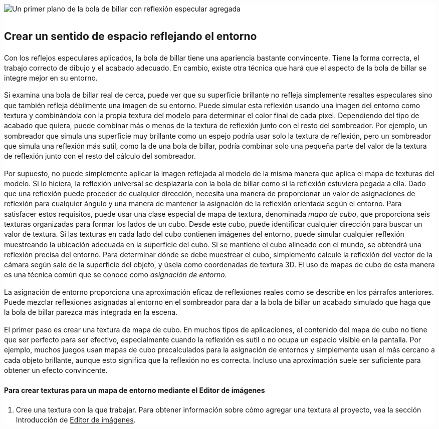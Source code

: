  ![Un primer plano de la bola de billar con reflexión especular agregada](../designers/media/gfx-shader-demo-billiard-ball-3.png "gfx_shader_demo_billiard_ball_3")  
  
## <a name="creating-a-sense-of-space-by-reflecting-the-environment"></a>Crear un sentido de espacio reflejando el entorno  
 Con los reflejos especulares aplicados, la bola de billar tiene una apariencia bastante convincente. Tiene la forma correcta, el trabajo correcto de dibujo y el acabado adecuado. En cambio, existe otra técnica que hará que el aspecto de la bola de billar se integre mejor en su entorno.  
  
 Si examina una bola de billar real de cerca, puede ver que su superficie brillante no refleja simplemente resaltes especulares sino que también refleja débilmente una imagen de su entorno. Puede simular esta reflexión usando una imagen del entorno como textura y combinándola con la propia textura del modelo para determinar el color final de cada píxel. Dependiendo del tipo de acabado que quiera, puede combinar más o menos de la textura de reflexión junto con el resto del sombreador. Por ejemplo, un sombreador que simula una superficie muy brillante como un espejo podría usar solo la textura de reflexión, pero un sombreador que simula una reflexión más sutil, como la de una bola de billar, podría combinar solo una pequeña parte del valor de la textura de reflexión junto con el resto del cálculo del sombreador.  
  
 Por supuesto, no puede simplemente aplicar la imagen reflejada al modelo de la misma manera que aplica el mapa de texturas del modelo. Si lo hiciera, la reflexión universal se desplazaría con la bola de billar como si la reflexión estuviera pegada a ella. Dado que una reflexión puede proceder de cualquier dirección, necesita una manera de proporcionar un valor de asignaciones de reflexión para cualquier ángulo y una manera de mantener la asignación de la reflexión orientada según el entorno. Para satisfacer estos requisitos, puede usar una clase especial de mapa de textura, denominada *mapa de cubo*, que proporciona seis texturas organizadas para formar los lados de un cubo. Desde este cubo, puede identificar cualquier dirección para buscar un valor de textura. Si las texturas en cada lado del cubo contienen imágenes del entorno, puede simular cualquier reflexión muestreando la ubicación adecuada en la superficie del cubo. Si se mantiene el cubo alineado con el mundo, se obtendrá una reflexión precisa del entorno. Para determinar dónde se debe muestrear el cubo, simplemente calcule la reflexión del vector de la cámara según sale de la superficie del objeto, y úsela como coordenadas de textura 3D. El uso de mapas de cubo de esta manera es una técnica común que se conoce como *asignación de entorno*.  
  
 La asignación de entorno proporciona una aproximación eficaz de reflexiones reales como se describe en los párrafos anteriores. Puede mezclar reflexiones asignadas al entorno en el sombreador para dar a la bola de billar un acabado simulado que haga que la bola de billar parezca más integrada en la escena.  
  
 El primer paso es crear una textura de mapa de cubo. En muchos tipos de aplicaciones, el contenido del mapa de cubo no tiene que ser perfecto para ser efectivo, especialmente cuando la reflexión es sutil o no ocupa un espacio visible en la pantalla. Por ejemplo, muchos juegos usan mapas de cubo precalculados para la asignación de entornos y simplemente usan el más cercano a cada objeto brillante, aunque esto significa que la reflexión no es correcta. Incluso una aproximación suele ser suficiente para obtener un efecto convincente.  
  
#### <a name="to-create-textures-for-an-environment-map-by-using-the-image-editor"></a>Para crear texturas para un mapa de entorno mediante el Editor de imágenes  
  
1.  Cree una textura con la que trabajar. Para obtener información sobre cómo agregar una textura al proyecto, vea la sección Introducción de [Editor de imágenes](../designers/image-editor.md).  
  